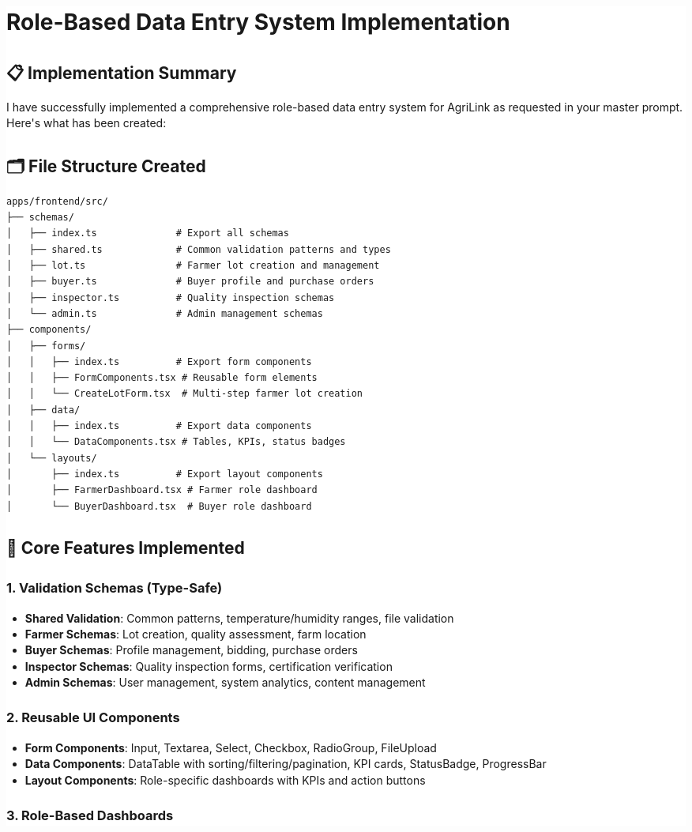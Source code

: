 # Role-Based Data Entry System Implementation

## 📋 Implementation Summary

I have successfully implemented a comprehensive role-based data entry system for AgriLink as requested in your master prompt. Here's what has been created:

## 🗂️ File Structure Created

```
apps/frontend/src/
├── schemas/
│   ├── index.ts              # Export all schemas
│   ├── shared.ts             # Common validation patterns and types
│   ├── lot.ts                # Farmer lot creation and management
│   ├── buyer.ts              # Buyer profile and purchase orders
│   ├── inspector.ts          # Quality inspection schemas
│   └── admin.ts              # Admin management schemas
├── components/
│   ├── forms/
│   │   ├── index.ts          # Export form components
│   │   ├── FormComponents.tsx # Reusable form elements
│   │   └── CreateLotForm.tsx  # Multi-step farmer lot creation
│   ├── data/
│   │   ├── index.ts          # Export data components
│   │   └── DataComponents.tsx # Tables, KPIs, status badges
│   └── layouts/
│       ├── index.ts          # Export layout components
│       ├── FarmerDashboard.tsx # Farmer role dashboard
│       └── BuyerDashboard.tsx  # Buyer role dashboard
```

## 🎯 Core Features Implemented

### 1. Validation Schemas (Type-Safe)
- **Shared Validation**: Common patterns, temperature/humidity ranges, file validation
- **Farmer Schemas**: Lot creation, quality assessment, farm location
- **Buyer Schemas**: Profile management, bidding, purchase orders
- **Inspector Schemas**: Quality inspection forms, certification verification
- **Admin Schemas**: User management, system analytics, content management

### 2. Reusable UI Components
- **Form Components**: Input, Textarea, Select, Checkbox, RadioGroup, FileUpload
- **Data Components**: DataTable with sorting/filtering/pagination, KPI cards, StatusBadge, ProgressBar
- **Layout Components**: Role-specific dashboards with KPIs and action buttons

### 3. Role-Based Dashboards
